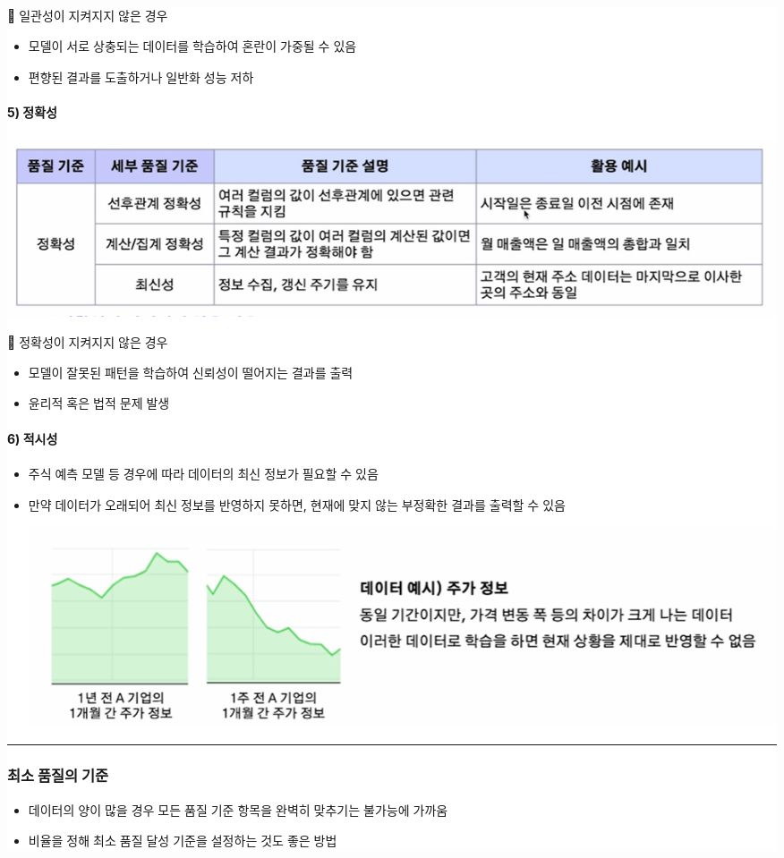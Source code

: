 🔅 일관성이 지켜지지 않은 경우

- 모델이 서로 상충되는 데이터를 학습하여 혼란이 가중될 수 있음

- 편향된 결과를 도출하거나 일반화 성능 저하


#### 5) 정확성

  ![alt text](images/image_27.png)


🔅 정확성이 지켜지지 않은 경우

- 모델이 잘못된 패턴을 학습하여 신뢰성이 떨어지는 결과를 출력

- 윤리적 혹은 법적 문제 발생


#### 6) 적시성

- 주식 예측 모델 등 경우에 따라 데이터의 최신 정보가 필요할 수 있음

- 만약 데이터가 오래되어 최신 정보를 반영하지 못하면, 현재에 맞지 않는 부정확한 결과를 출력할 수 있음

  ![alt text](images/image_28.png)

---

### 최소 품질의 기준

- 데이터의 양이 많을 경우 모든 품질 기준 항목을 완벽히 맞추기는 불가능에 가까움

- 비율을 정해 최소 품질 달성 기준을 설정하는 것도 좋은 방법
